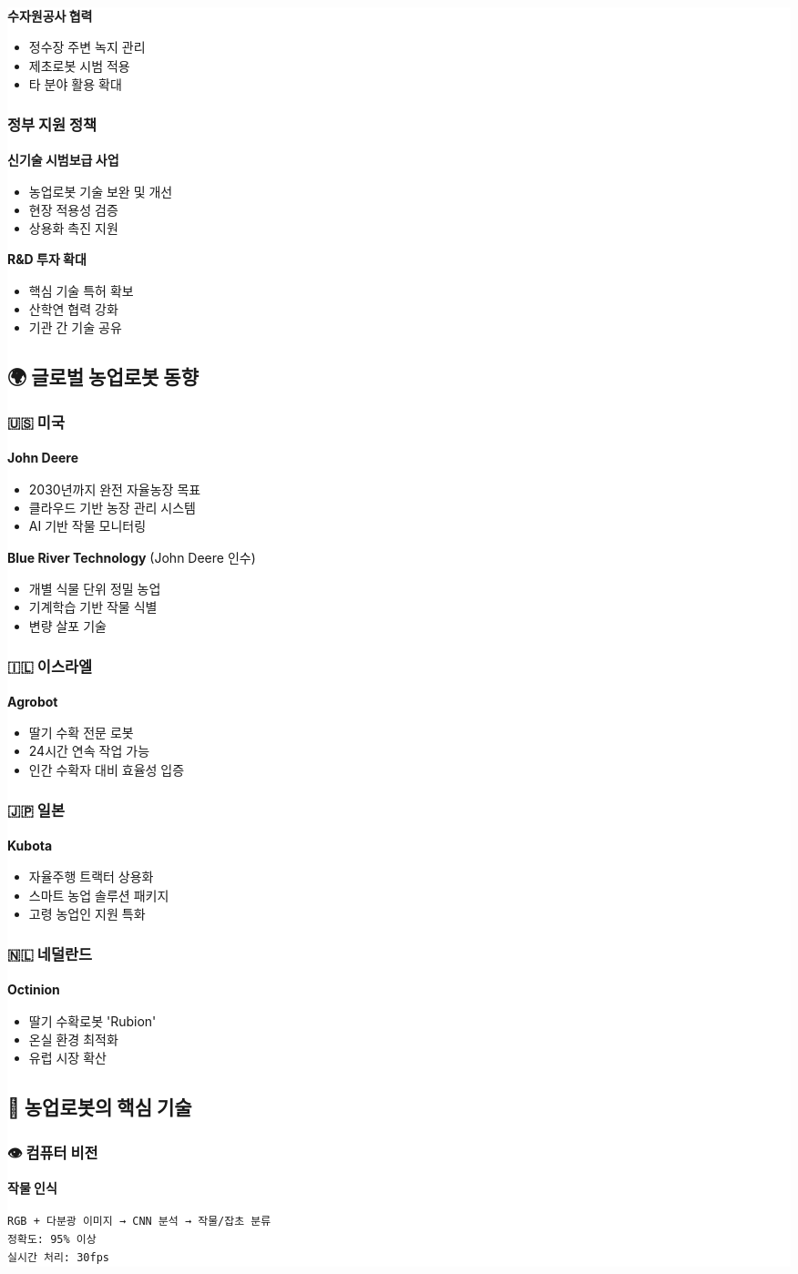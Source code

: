 **수자원공사 협력**
- 정수장 주변 녹지 관리
- 제초로봇 시범 적용
- 타 분야 활용 확대

### 정부 지원 정책
**신기술 시범보급 사업**
- 농업로봇 기술 보완 및 개선
- 현장 적용성 검증
- 상용화 촉진 지원

**R&D 투자 확대**
- 핵심 기술 특허 확보
- 산학연 협력 강화
- 기관 간 기술 공유

## 🌍 글로벌 농업로봇 동향

### 🇺🇸 미국
**John Deere**
- 2030년까지 완전 자율농장 목표
- 클라우드 기반 농장 관리 시스템
- AI 기반 작물 모니터링

**Blue River Technology** (John Deere 인수)
- 개별 식물 단위 정밀 농업
- 기계학습 기반 작물 식별
- 변량 살포 기술

### 🇮🇱 이스라엘
**Agrobot**
- 딸기 수확 전문 로봇
- 24시간 연속 작업 가능
- 인간 수확자 대비 효율성 입증

### 🇯🇵 일본
**Kubota**
- 자율주행 트랙터 상용화
- 스마트 농업 솔루션 패키지
- 고령 농업인 지원 특화

### 🇳🇱 네덜란드
**Octinion**
- 딸기 수확로봇 'Rubion'
- 온실 환경 최적화
- 유럽 시장 확산

## 🎯 농업로봇의 핵심 기술

### 👁️ 컴퓨터 비전
**작물 인식**
```
RGB + 다분광 이미지 → CNN 분석 → 작물/잡초 분류
정확도: 95% 이상
실시간 처리: 30fps
```

